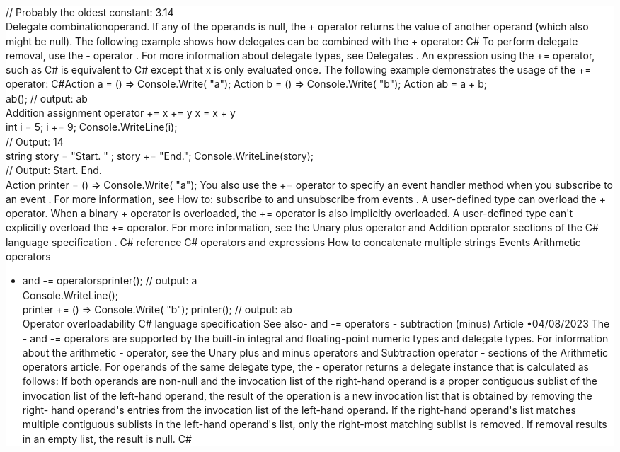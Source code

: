 // Probably the oldest constant: 3.14  
Delegate combinationoperand. If any of the operands is null, the + operator returns the value of another
operand (which also might be null). The following example shows how delegates can
be combined with the + operator:
C#
To perform delegate removal, use the - operator .
For more information about delegate types, see Delegates .
An expression using the += operator, such as
C#
is equivalent to
C#
except that x is only evaluated once.
The following example demonstrates the usage of the += operator:
C#Action a = () => Console.Write( "a"); 
Action b = () => Console.Write( "b"); 
Action ab = a + b;  
ab();  // output: ab  
Addition assignment operator +=
x += y 
x = x + y  
int i = 5; 
i += 9; 
Console.WriteLine(i);  
// Output: 14  
string story = "Start. " ; 
story += "End."; 
Console.WriteLine(story);  
// Output: Start. End.  
Action printer = () => Console.Write( "a"); You also use the += operator to specify an event handler method when you subscribe to
an event . For more information, see How to: subscribe to and unsubscribe from events .
A user-defined type can overload  the + operator. When a binary + operator is
overloaded, the += operator is also implicitly overloaded. A user-defined type can't
explicitly overload the += operator.
For more information, see the Unary plus operator  and Addition operator  sections of the
C# language specification .
C# reference
C# operators and expressions
How to concatenate multiple strings
Events
Arithmetic operators
- and -= operatorsprinter();  // output: a  
Console.WriteLine();  
printer += () => Console.Write( "b"); 
printer();  // output: ab  
Operator overloadability
C# language specification
See also- and -= operators - subtraction (minus)
Article •04/08/2023
The - and -= operators are supported by the built-in integral  and floating-point
numeric types and delegate  types.
For information about the arithmetic - operator, see the Unary plus and minus
operators  and Subtraction operator -  sections of the Arithmetic operators  article.
For operands of the same delegate  type, the - operator returns a delegate instance that
is calculated as follows:
If both operands are non-null and the invocation list of the right-hand operand is a
proper contiguous sublist of the invocation list of the left-hand operand, the result
of the operation is a new invocation list that is obtained by removing the right-
hand operand's entries from the invocation list of the left-hand operand. If the
right-hand operand's list matches multiple contiguous sublists in the left-hand
operand's list, only the right-most matching sublist is removed. If removal results
in an empty list, the result is null.
C#